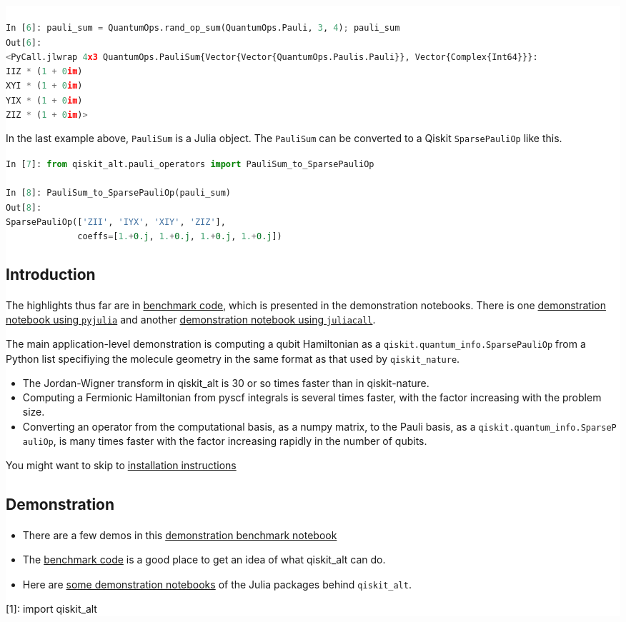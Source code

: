 ```python

In [6]: pauli_sum = QuantumOps.rand_op_sum(QuantumOps.Pauli, 3, 4); pauli_sum
Out[6]:
<PyCall.jlwrap 4x3 QuantumOps.PauliSum{Vector{Vector{QuantumOps.Paulis.Pauli}}, Vector{Complex{Int64}}}:
IIZ * (1 + 0im)
XYI * (1 + 0im)
YIX * (1 + 0im)
ZIZ * (1 + 0im)>
```

In the last example above, `PauliSum` is a Julia object. The `PauliSum` can be converted to
a Qiskit `SparsePauliOp` like this.
```python
In [7]: from qiskit_alt.pauli_operators import PauliSum_to_SparsePauliOp

In [8]: PauliSum_to_SparsePauliOp(pauli_sum)
Out[8]:
SparsePauliOp(['ZII', 'IYX', 'XIY', 'ZIZ'],
              coeffs=[1.+0.j, 1.+0.j, 1.+0.j, 1.+0.j])
```

## Introduction

The highlights thus far are in [benchmark code](./bench/), which is
presented in the demonstration notebooks.
There is one [demonstration notebook using `pyjulia`](./demos/qiskit_alt_demo.ipynb)
and another [demonstration notebook using `juliacall`](./demos/qiskit_alt_demo_jc.ipynb).

The main application-level demonstration is computing a qubit Hamiltonian as a `qiskit.quantum_info.SparsePauliOp`
from a Python list specifiying the molecule geometry in the same format as that used by `qiskit_nature`.

* The Jordan-Wigner transform in qiskit_alt is 30 or so times faster than in qiskit-nature.
* Computing a Fermionic Hamiltonian from pyscf integrals is several times faster, with the factor increasing
  with the problem size.
* Converting an operator from the computational basis, as a numpy matrix, to the Pauli basis, as a `qiskit.quantum_info.SparsePauliOp`,
  is many times faster with the factor increasing rapidly in the number of qubits.

You might want to skip to [installation instructions](#installation-and-configuration-notes)



## Demonstration

* There are a few demos in this [demonstration benchmark notebook](./demos/qiskit_alt_demo.ipynb)

* The [benchmark code](./bench/) is a good place to get an idea of what qiskit_alt can do.

* Here are [some demonstration notebooks](https://github.com/Qiskit-Extensions/QuantumOpsDemos) of the Julia packages behind `qiskit_alt`.


[1]: import qiskit_alt